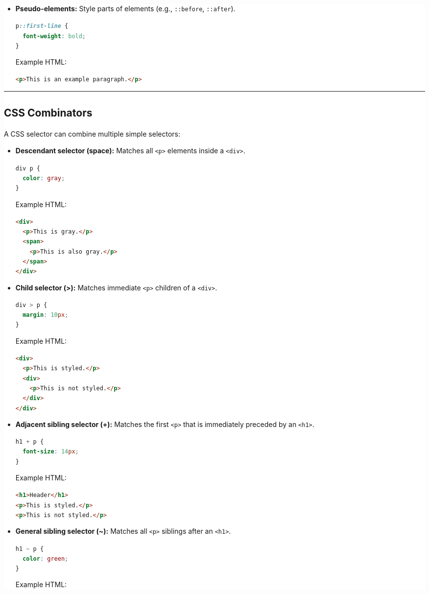 - **Pseudo-elements:** Style parts of elements (e.g., `::before`, `::after`).
  ```css
  p::first-line {
    font-weight: bold;
  }
  ```
  Example HTML:
  ```html
  <p>This is an example paragraph.</p>
  ```

---

## CSS Combinators

A CSS selector can combine multiple simple selectors:

- **Descendant selector (space):** Matches all `<p>` elements inside a `<div>`.
  ```css
  div p {
    color: gray;
  }
  ```
  Example HTML:
  ```html
  <div>
    <p>This is gray.</p>
    <span>
      <p>This is also gray.</p>
    </span>
  </div>
  ```
- **Child selector (>):** Matches immediate `<p>` children of a `<div>`.
  ```css
  div > p {
    margin: 10px;
  }
  ```
  Example HTML:
  ```html
  <div>
    <p>This is styled.</p>
    <div>
      <p>This is not styled.</p>
    </div>
  </div>
  ```
- **Adjacent sibling selector (+):** Matches the first `<p>` that is immediately preceded by an `<h1>`.
  ```css
  h1 + p {
    font-size: 14px;
  }
  ```
  Example HTML:
  ```html
  <h1>Header</h1>
  <p>This is styled.</p>
  <p>This is not styled.</p>
  ```
- **General sibling selector (\~):** Matches all `<p>` siblings after an `<h1>`.
  ```css
  h1 ~ p {
    color: green;
  }
  ```
  Example HTML:
  ```html
  ```